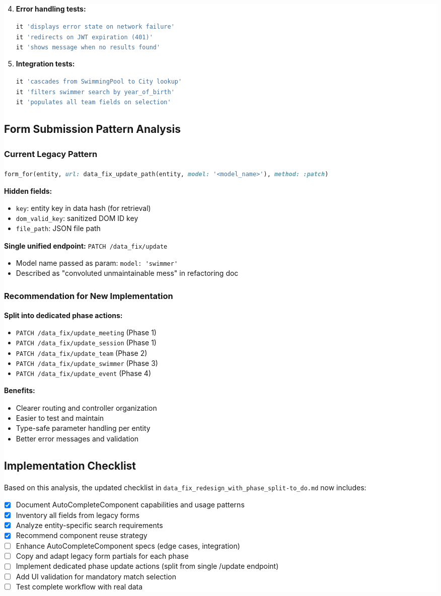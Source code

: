 4. **Error handling tests:**
   ```ruby
   it 'displays error state on network failure'
   it 'redirects on JWT expiration (401)'
   it 'shows message when no results found'
   ```

5. **Integration tests:**
   ```ruby
   it 'cascades from SwimmingPool to City lookup'
   it 'filters swimmer search by year_of_birth'
   it 'populates all team fields on selection'
   ```

## Form Submission Pattern Analysis

### Current Legacy Pattern

```ruby
form_for(entity, url: data_fix_update_path(entity, model: '<model_name>'), method: :patch)
```

**Hidden fields:**
- `key`: entity key in data hash (for retrieval)
- `dom_valid_key`: sanitized DOM ID key
- `file_path`: JSON file path

**Single unified endpoint:** `PATCH /data_fix/update`
- Model name passed as param: `model: 'swimmer'`
- Described as "convoluted unmaintainable mess" in refactoring doc

### Recommendation for New Implementation

**Split into dedicated phase actions:**

- `PATCH /data_fix/update_meeting` (Phase 1)
- `PATCH /data_fix/update_session` (Phase 1)
- `PATCH /data_fix/update_team` (Phase 2)
- `PATCH /data_fix/update_swimmer` (Phase 3)
- `PATCH /data_fix/update_event` (Phase 4)

**Benefits:**
- Clearer routing and controller organization
- Easier to test and maintain
- Type-safe parameter handling per entity
- Better error messages and validation

## Implementation Checklist

Based on this analysis, the updated checklist in `data_fix_redesign_with_phase_split-to_do.md` now includes:

- [x] Document AutoCompleteComponent capabilities and usage patterns
- [x] Inventory all fields from legacy forms
- [x] Analyze entity-specific search requirements
- [x] Recommend component reuse strategy
- [ ] Enhance AutoCompleteComponent specs (edge cases, integration)
- [ ] Copy and adapt legacy form partials for each phase
- [ ] Implement dedicated phase update actions (split from single /update endpoint)
- [ ] Add UI validation for mandatory match selection
- [ ] Test complete workflow with real data

